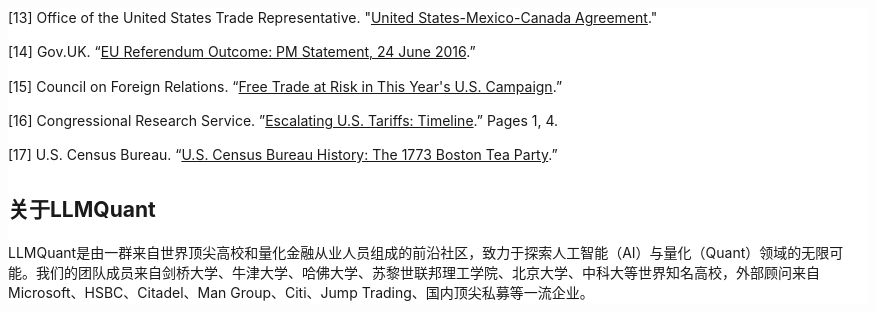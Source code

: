 [13] Office of the United States Trade Representative. "[United States-Mexico-Canada Agreement](https://ustr.gov/trade-agreements/free-trade-agreements/united-states-mexico-canada-agreement)."

[14] Gov.UK. “[EU Referendum Outcome: PM Statement, 24 June 2016](https://www.gov.uk/government/speeches/eu-referendum-outcome-pm-statement-24-june-2016).”

[15] Council on Foreign Relations. “[Free Trade at Risk in This Year's U.S. Campaign](https://www.cfr.org/blog/free-trade-risk-years-us-campaign).”

[16] Congressional Research Service. ”[Escalating U.S. Tariffs: Timeline](https://crsreports.congress.gov/product/pdf/IN/IN10943).” Pages 1, 4.

[17] U.S. Census Bureau. “[U.S. Census Bureau History: The 1773 Boston Tea Party](https://www.census.gov/history/www/homepage_archive/2023/december_2023.html).”

## 关于LLMQuant
LLMQuant是由一群来自世界顶尖高校和量化金融从业人员组成的前沿社区，致力于探索人工智能（AI）与量化（Quant）领域的无限可能。我们的团队成员来自剑桥大学、牛津大学、哈佛大学、苏黎世联邦理工学院、北京大学、中科大等世界知名高校，外部顾问来自Microsoft、HSBC、Citadel、Man Group、Citi、Jump Trading、国内顶尖私募等一流企业。